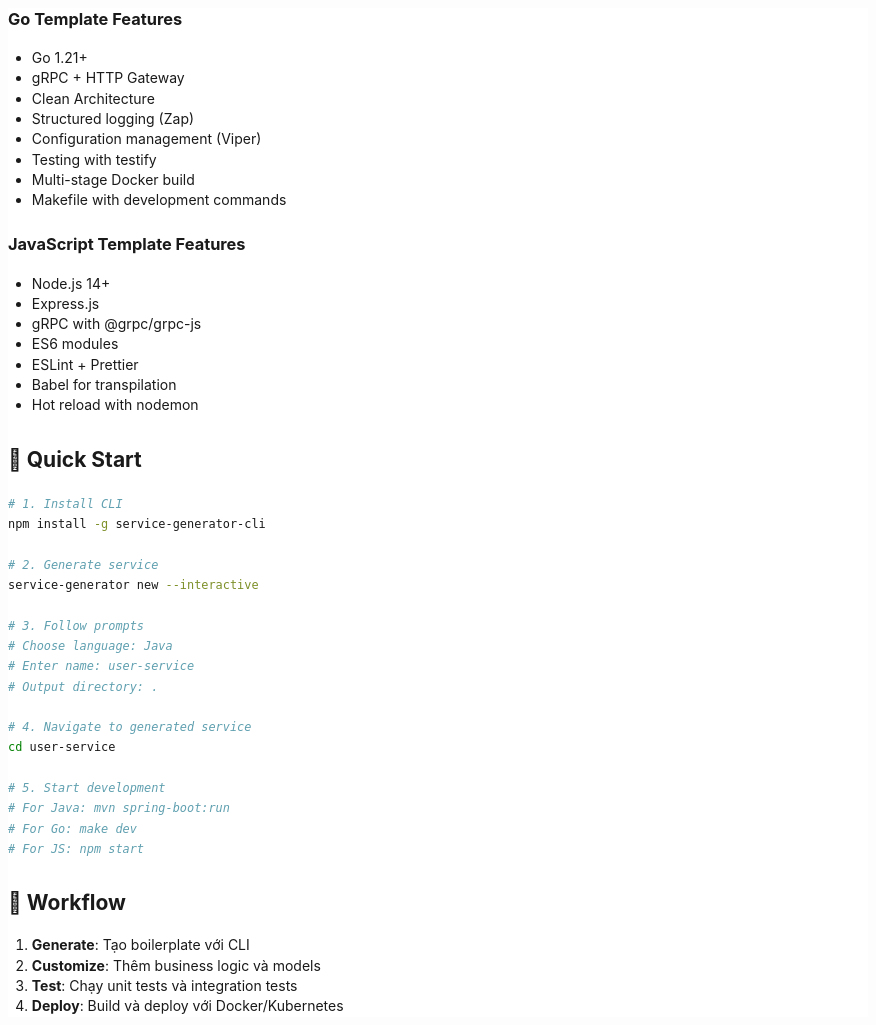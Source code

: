 ### Go Template Features

- Go 1.21+
- gRPC + HTTP Gateway
- Clean Architecture
- Structured logging (Zap)
- Configuration management (Viper)
- Testing with testify
- Multi-stage Docker build
- Makefile with development commands

### JavaScript Template Features

- Node.js 14+
- Express.js
- gRPC with @grpc/grpc-js
- ES6 modules
- ESLint + Prettier
- Babel for transpilation
- Hot reload with nodemon

## 🚀 Quick Start

```bash
# 1. Install CLI
npm install -g service-generator-cli

# 2. Generate service
service-generator new --interactive

# 3. Follow prompts
# Choose language: Java
# Enter name: user-service
# Output directory: .

# 4. Navigate to generated service
cd user-service

# 5. Start development
# For Java: mvn spring-boot:run
# For Go: make dev
# For JS: npm start
```

## 🔄 Workflow

1. **Generate**: Tạo boilerplate với CLI
2. **Customize**: Thêm business logic và models
3. **Test**: Chạy unit tests và integration tests
4. **Deploy**: Build và deploy với Docker/Kubernetes
